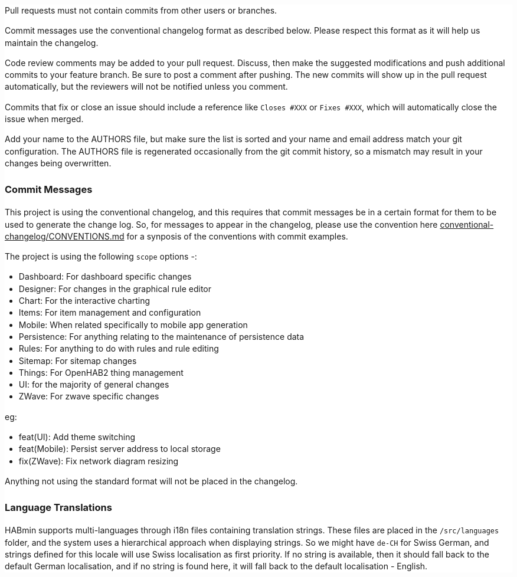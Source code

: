 Pull requests must not contain commits from other users or branches.
 
Commit messages use the conventional changelog format as described below.
Please respect this format as it will help us maintain the changelog.
 
Code review comments may be added to your pull request. Discuss, then make the
suggested modifications and push additional commits to your feature branch. Be
sure to post a comment after pushing. The new commits will show up in the pull
request automatically, but the reviewers will not be notified unless you
comment.
 
Commits that fix or close an issue should include a reference like `Closes #XXX`
or `Fixes #XXX`, which will automatically close the issue when merged.
 
Add your name to the AUTHORS file, but make sure the list is sorted and your
name and email address match your git configuration. The AUTHORS file is
regenerated occasionally from the git commit history, so a mismatch may result
in your changes being overwritten.
 
### Commit Messages
This project is using the conventional changelog, and this requires that commit messages be in a certain format for them to be used to generate the change log. So, for messages to appear in the changelog, please use the convention here [conventional-changelog/CONVENTIONS.md](https://github.com/ajoslin/conventional-changelog/blob/master/CONVENTIONS.md) for a synposis of the conventions with commit examples.
 
The project is using the following ```scope``` options -:
* Dashboard: For dashboard specific changes
* Designer: For changes in the graphical rule editor
* Chart: For the interactive charting
* Items: For item management and configuration
* Mobile: When related specifically to mobile app generation
* Persistence: For anything relating to the maintenance of persistence data
* Rules: For anything to do with rules and rule editing
* Sitemap: For sitemap changes
* Things: For OpenHAB2 thing management
* UI: for the majority of general changes
* ZWave: For zwave specific changes
 
eg:
* feat(UI): Add theme switching
* feat(Mobile): Persist server address to local storage
* fix(ZWave): Fix network diagram resizing
 
Anything not using the standard format will not be placed in the changelog.
 
### Language Translations
 
HABmin supports multi-languages through i18n files containing translation strings. These files are placed in the ```/src/languages``` folder, and the system uses a hierarchical approach when displaying strings.
So we might have ```de-CH``` for Swiss German, and strings defined for this locale will use Swiss localisation
as first priority. If no string is available, then it should fall back to the default German localisation, and if no string is found here, it will fall back to the default localisation - English.
 
